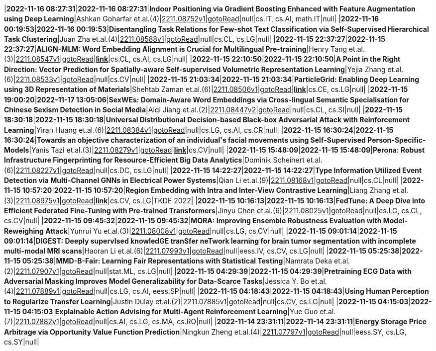 |**2022-11-16 08:27:31**|**2022-11-16 08:27:31**|**Indoor Positioning via Gradient Boosting Enhanced with Feature   Augmentation using Deep Learning**|Ashkan Goharfar et.al.(4)|[2211.08752v1](http://arxiv.org/abs/2211.08752v1)|[gotoRead](http://arxiv.org/pdf/2211.08752v1)|null|cs.IT, cs.AI, math.IT|null|
|**2022-11-16 00:19:53**|**2022-11-16 00:19:53**|**Disentangling Task Relations for Few-shot Text Classification via   Self-Supervised Hierarchical Task Clustering**|Juan Zha et.al.(4)|[2211.08588v1](http://arxiv.org/abs/2211.08588v1)|[gotoRead](http://arxiv.org/pdf/2211.08588v1)|null|cs.CL, cs.LG|null|
|**2022-11-15 22:37:27**|**2022-11-15 22:37:27**|**ALIGN-MLM: Word Embedding Alignment is Crucial for Multilingual   Pre-training**|Henry Tang et.al.(3)|[2211.08547v1](http://arxiv.org/abs/2211.08547v1)|[gotoRead](http://arxiv.org/pdf/2211.08547v1)|**[link](https://github.com/princeton-nlp/align-mlm)**|cs.CL, cs.AI, cs.LG|null|
|**2022-11-15 22:10:50**|**2022-11-15 22:10:50**|**A Point in the Right Direction: Vector Prediction for Spatially-aware   Self-supervised Volumetric Representation Learning**|Yejia Zhang et.al.(6)|[2211.08533v1](http://arxiv.org/abs/2211.08533v1)|[gotoRead](http://arxiv.org/pdf/2211.08533v1)|null|cs.CV|null|
|**2022-11-15 21:03:34**|**2022-11-15 21:03:34**|**ParticleGrid: Enabling Deep Learning using 3D Representation of   Materials**|Shehtab Zaman et.al.(6)|[2211.08506v1](http://arxiv.org/abs/2211.08506v1)|[gotoRead](http://arxiv.org/pdf/2211.08506v1)|**[link](https://github.com/particlegrid/particlegrid)**|cs.CE, cs.LG|null|
|**2022-11-15 19:00:20**|**2022-11-17 13:05:06**|**SexWEs: Domain-Aware Word Embeddings via Cross-lingual Semantic   Specialisation for Chinese Sexism Detection in Social Media**|Aiqi Jiang et.al.(2)|[2211.08447v2](http://arxiv.org/abs/2211.08447v2)|[gotoRead](http://arxiv.org/pdf/2211.08447v2)|null|cs.CL, cs.SI|null|
|**2022-11-15 18:30:18**|**2022-11-15 18:30:18**|**Universal Distributional Decision-based Black-box Adversarial Attack   with Reinforcement Learning**|Yiran Huang et.al.(6)|[2211.08384v1](http://arxiv.org/abs/2211.08384v1)|[gotoRead](http://arxiv.org/pdf/2211.08384v1)|null|cs.LG, cs.AI, cs.CR|null|
|**2022-11-15 16:30:24**|**2022-11-15 16:30:24**|**Towards an objective characterization of an individual's facial   movements using Self-Supervised Person-Specific-Models**|Yanis Tazi et.al.(3)|[2211.08279v1](http://arxiv.org/abs/2211.08279v1)|[gotoRead](http://arxiv.org/pdf/2211.08279v1)|**[link](https://github.com/yanistazi/PSM_release)**|cs.CV|null|
|**2022-11-15 15:48:09**|**2022-11-15 15:48:09**|**Perona: Robust Infrastructure Fingerprinting for Resource-Efficient Big   Data Analytics**|Dominik Scheinert et.al.(6)|[2211.08227v1](http://arxiv.org/abs/2211.08227v1)|[gotoRead](http://arxiv.org/pdf/2211.08227v1)|null|cs.DC, cs.LG|null|
|**2022-11-15 14:22:27**|**2022-11-15 14:22:27**|**Type Information Utilized Event Detection via Multi-Channel GNNs in   Electrical Power Systems**|Qian Li et.al.(9)|[2211.08168v1](http://arxiv.org/abs/2211.08168v1)|[gotoRead](http://arxiv.org/pdf/2211.08168v1)|null|cs.CL|null|
|**2022-11-15 10:57:20**|**2022-11-15 10:57:20**|**Region Embedding with Intra and Inter-View Contrastive Learning**|Liang Zhang et.al.(3)|[2211.08975v1](http://arxiv.org/abs/2211.08975v1)|[gotoRead](http://arxiv.org/pdf/2211.08975v1)|**[link](https://github.com/liang-ntu/techinical_report_remvc)**|cs.CV, cs.LG|TKDE 2022|
|**2022-11-15 10:16:13**|**2022-11-15 10:16:13**|**FedTune: A Deep Dive into Efficient Federated Fine-Tuning with   Pre-trained Transformers**|Jinyu Chen et.al.(6)|[2211.08025v1](http://arxiv.org/abs/2211.08025v1)|[gotoRead](http://arxiv.org/pdf/2211.08025v1)|null|cs.LG, cs.CL, cs.CV|null|
|**2022-11-15 09:45:32**|**2022-11-15 09:45:32**|**MORA: Improving Ensemble Robustness Evaluation with Model-Reweighing   Attack**|Yunrui Yu et.al.(3)|[2211.08008v1](http://arxiv.org/abs/2211.08008v1)|[gotoRead](http://arxiv.org/pdf/2211.08008v1)|null|cs.LG, cs.CV|null|
|**2022-11-15 09:01:14**|**2022-11-15 09:01:14**|**DIGEST: Deeply supervIsed knowledGE tranSfer neTwork learning for brain   tumor segmentation with incomplete multi-modal MRI scans**|Haoran Li et.al.(6)|[2211.07993v1](http://arxiv.org/abs/2211.07993v1)|[gotoRead](http://arxiv.org/pdf/2211.07993v1)|null|eess.IV, cs.CV, cs.LG|null|
|**2022-11-15 05:25:38**|**2022-11-15 05:25:38**|**MMD-B-Fair: Learning Fair Representations with Statistical Testing**|Namrata Deka et.al.(2)|[2211.07907v1](http://arxiv.org/abs/2211.07907v1)|[gotoRead](http://arxiv.org/pdf/2211.07907v1)|null|stat.ML, cs.LG|null|
|**2022-11-15 04:29:39**|**2022-11-15 04:29:39**|**Pretraining ECG Data with Adversarial Masking Improves Model   Generalizability for Data-Scarce Tasks**|Jessica Y. Bo et.al.(4)|[2211.07889v1](http://arxiv.org/abs/2211.07889v1)|[gotoRead](http://arxiv.org/pdf/2211.07889v1)|null|cs.LG, cs.AI, eess.SP|null|
|**2022-11-15 04:18:43**|**2022-11-15 04:18:43**|**Using Human Perception to Regularize Transfer Learning**|Justin Dulay et.al.(2)|[2211.07885v1](http://arxiv.org/abs/2211.07885v1)|[gotoRead](http://arxiv.org/pdf/2211.07885v1)|null|cs.CV, cs.LG|null|
|**2022-11-15 04:15:03**|**2022-11-15 04:15:03**|**Explainable Action Advising for Multi-Agent Reinforcement Learning**|Yue Guo et.al.(7)|[2211.07882v1](http://arxiv.org/abs/2211.07882v1)|[gotoRead](http://arxiv.org/pdf/2211.07882v1)|null|cs.AI, cs.LG, cs.MA, cs.RO|null|
|**2022-11-14 23:31:11**|**2022-11-14 23:31:11**|**Energy Storage Price Arbitrage via Opportunity Value Function Prediction**|Ningkun Zheng et.al.(4)|[2211.07797v1](http://arxiv.org/abs/2211.07797v1)|[gotoRead](http://arxiv.org/pdf/2211.07797v1)|null|eess.SY, cs.LG, cs.SY|null|